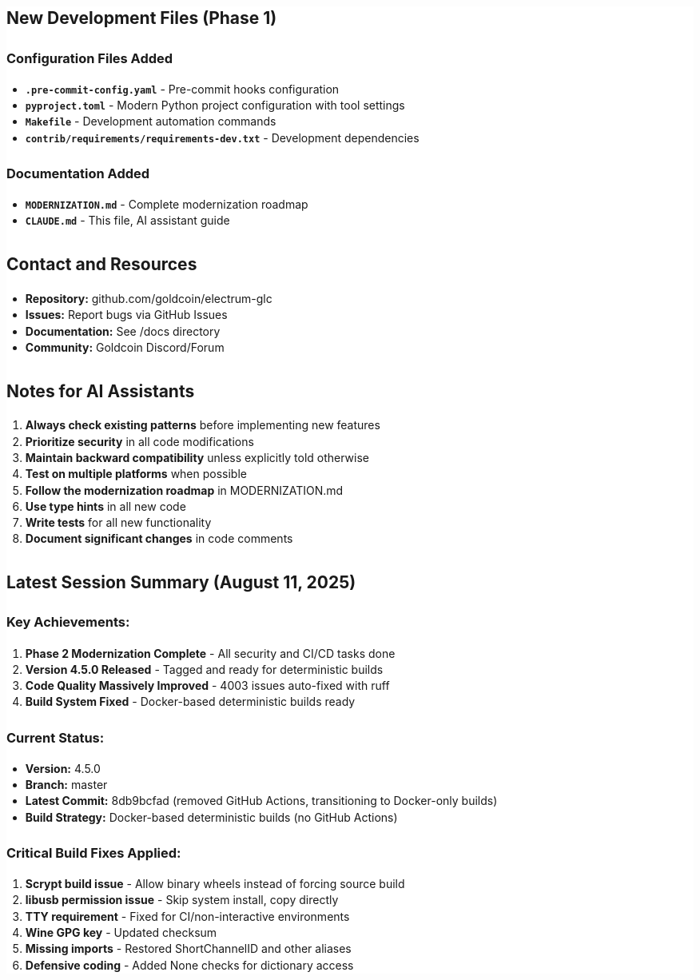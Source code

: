 ## New Development Files (Phase 1)

### Configuration Files Added
- **`.pre-commit-config.yaml`** - Pre-commit hooks configuration
- **`pyproject.toml`** - Modern Python project configuration with tool settings
- **`Makefile`** - Development automation commands
- **`contrib/requirements/requirements-dev.txt`** - Development dependencies

### Documentation Added
- **`MODERNIZATION.md`** - Complete modernization roadmap
- **`CLAUDE.md`** - This file, AI assistant guide

## Contact and Resources

- **Repository:** github.com/goldcoin/electrum-glc
- **Issues:** Report bugs via GitHub Issues
- **Documentation:** See /docs directory
- **Community:** Goldcoin Discord/Forum

## Notes for AI Assistants

1. **Always check existing patterns** before implementing new features
2. **Prioritize security** in all code modifications
3. **Maintain backward compatibility** unless explicitly told otherwise
4. **Test on multiple platforms** when possible
5. **Follow the modernization roadmap** in MODERNIZATION.md
6. **Use type hints** in all new code
7. **Write tests** for all new functionality
8. **Document significant changes** in code comments

## Latest Session Summary (August 11, 2025)

### Key Achievements:
1. **Phase 2 Modernization Complete** - All security and CI/CD tasks done
2. **Version 4.5.0 Released** - Tagged and ready for deterministic builds
3. **Code Quality Massively Improved** - 4003 issues auto-fixed with ruff
4. **Build System Fixed** - Docker-based deterministic builds ready

### Current Status:
- **Version:** 4.5.0 
- **Branch:** master
- **Latest Commit:** 8db9bcfad (removed GitHub Actions, transitioning to Docker-only builds)
- **Build Strategy:** Docker-based deterministic builds (no GitHub Actions)

### Critical Build Fixes Applied:
1. **Scrypt build issue** - Allow binary wheels instead of forcing source build
2. **libusb permission issue** - Skip system install, copy directly
3. **TTY requirement** - Fixed for CI/non-interactive environments
4. **Wine GPG key** - Updated checksum
5. **Missing imports** - Restored ShortChannelID and other aliases
6. **Defensive coding** - Added None checks for dictionary access
